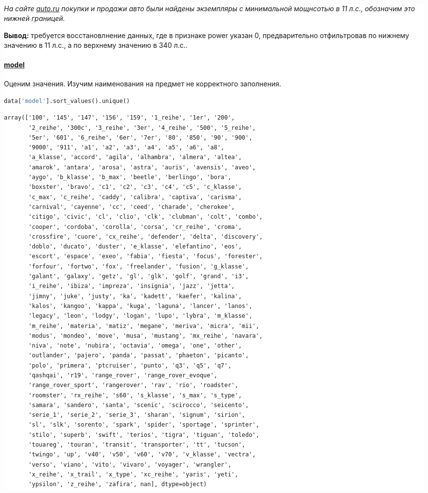 

*На  сайте <a href="https://auto.ru/krasnogorsk/cars/used/?power_to=13">auto.ru</a> покупки и продажи авто были найдены экземпляры с минимальной мощнсотью в 11 л.с., обозначим это нижней границей.* 

**Вывод:** требуется восстановлнение данных, где в признаке power указан 0, предварительно отфильтровав по нижнему значению в 11 л.с., а по верхнему значению в 340 л.с..

<a id='my_section_14'></a>
#### [model](#content_14)

Оценим значения. Изучим наименования на предмет не корректного заполнения.


```python
data['model'].sort_values().unique()
```




    array(['100', '145', '147', '156', '159', '1_reihe', '1er', '200',
           '2_reihe', '300c', '3_reihe', '3er', '4_reihe', '500', '5_reihe',
           '5er', '601', '6_reihe', '6er', '7er', '80', '850', '90', '900',
           '9000', '911', 'a1', 'a2', 'a3', 'a4', 'a5', 'a6', 'a8',
           'a_klasse', 'accord', 'agila', 'alhambra', 'almera', 'altea',
           'amarok', 'antara', 'arosa', 'astra', 'auris', 'avensis', 'aveo',
           'aygo', 'b_klasse', 'b_max', 'beetle', 'berlingo', 'bora',
           'boxster', 'bravo', 'c1', 'c2', 'c3', 'c4', 'c5', 'c_klasse',
           'c_max', 'c_reihe', 'caddy', 'calibra', 'captiva', 'carisma',
           'carnival', 'cayenne', 'cc', 'ceed', 'charade', 'cherokee',
           'citigo', 'civic', 'cl', 'clio', 'clk', 'clubman', 'colt', 'combo',
           'cooper', 'cordoba', 'corolla', 'corsa', 'cr_reihe', 'croma',
           'crossfire', 'cuore', 'cx_reihe', 'defender', 'delta', 'discovery',
           'doblo', 'ducato', 'duster', 'e_klasse', 'elefantino', 'eos',
           'escort', 'espace', 'exeo', 'fabia', 'fiesta', 'focus', 'forester',
           'forfour', 'fortwo', 'fox', 'freelander', 'fusion', 'g_klasse',
           'galant', 'galaxy', 'getz', 'gl', 'glk', 'golf', 'grand', 'i3',
           'i_reihe', 'ibiza', 'impreza', 'insignia', 'jazz', 'jetta',
           'jimny', 'juke', 'justy', 'ka', 'kadett', 'kaefer', 'kalina',
           'kalos', 'kangoo', 'kappa', 'kuga', 'laguna', 'lancer', 'lanos',
           'legacy', 'leon', 'lodgy', 'logan', 'lupo', 'lybra', 'm_klasse',
           'm_reihe', 'materia', 'matiz', 'megane', 'meriva', 'micra', 'mii',
           'modus', 'mondeo', 'move', 'musa', 'mustang', 'mx_reihe', 'navara',
           'niva', 'note', 'nubira', 'octavia', 'omega', 'one', 'other',
           'outlander', 'pajero', 'panda', 'passat', 'phaeton', 'picanto',
           'polo', 'primera', 'ptcruiser', 'punto', 'q3', 'q5', 'q7',
           'qashqai', 'r19', 'range_rover', 'range_rover_evoque',
           'range_rover_sport', 'rangerover', 'rav', 'rio', 'roadster',
           'roomster', 'rx_reihe', 's60', 's_klasse', 's_max', 's_type',
           'samara', 'sandero', 'santa', 'scenic', 'scirocco', 'seicento',
           'serie_1', 'serie_2', 'serie_3', 'sharan', 'signum', 'sirion',
           'sl', 'slk', 'sorento', 'spark', 'spider', 'sportage', 'sprinter',
           'stilo', 'superb', 'swift', 'terios', 'tigra', 'tiguan', 'toledo',
           'touareg', 'touran', 'transit', 'transporter', 'tt', 'tucson',
           'twingo', 'up', 'v40', 'v50', 'v60', 'v70', 'v_klasse', 'vectra',
           'verso', 'viano', 'vito', 'vivaro', 'voyager', 'wrangler',
           'x_reihe', 'x_trail', 'x_type', 'xc_reihe', 'yaris', 'yeti',
           'ypsilon', 'z_reihe', 'zafira', nan], dtype=object)
